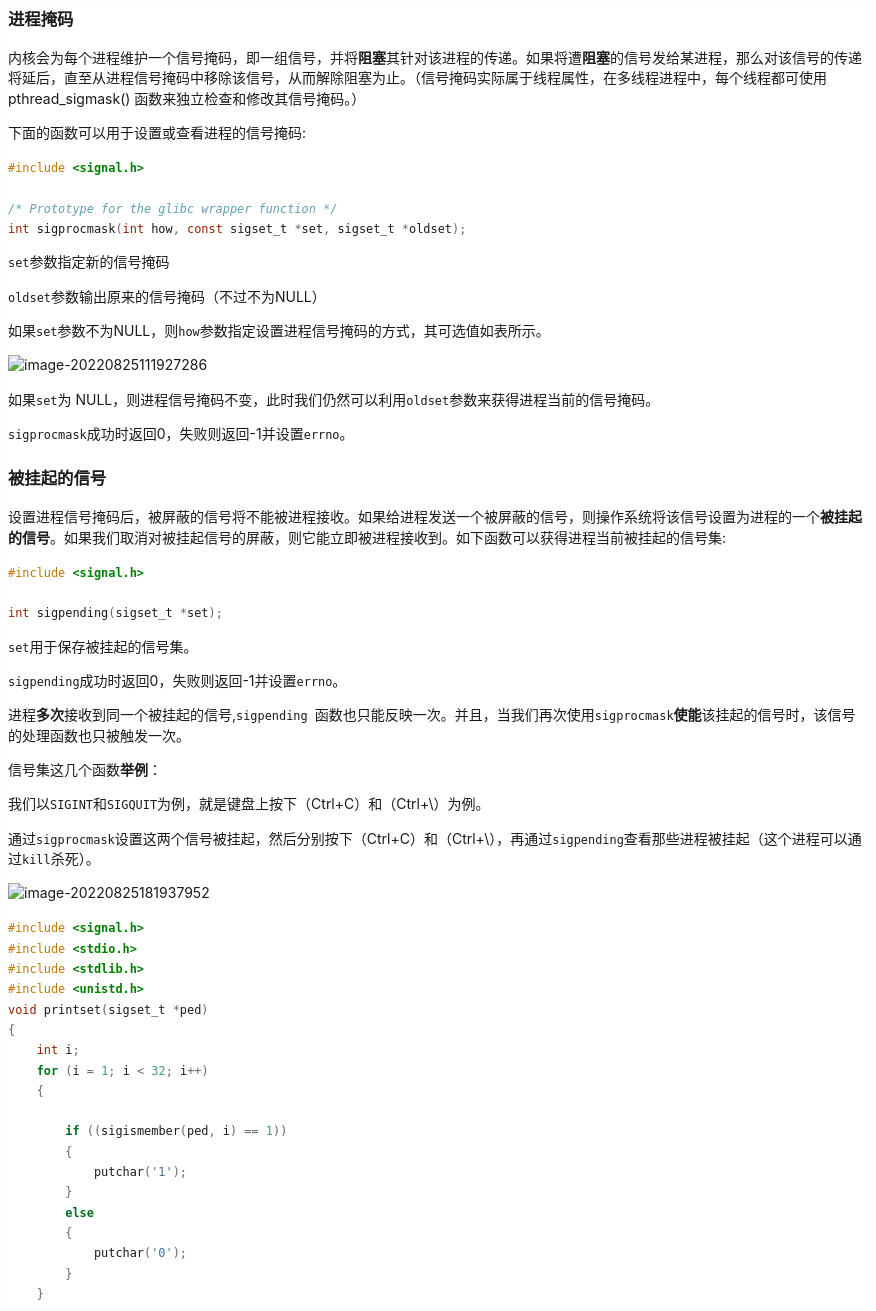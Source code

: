 ### 进程掩码

内核会为每个进程维护一个信号掩码，即一组信号，并将**阻塞**其针对该进程的传递。如果将遭**阻塞**的信号发给某进程，那么对该信号的传递将延后，直至从进程信号掩码中移除该信号，从而解除阻塞为止。（信号掩码实际属于线程属性，在多线程进程中，每个线程都可使用 pthread_sigmask() 函数来独立检查和修改其信号掩码。）

下面的函数可以用于设置或查看进程的信号掩码:

```c
#include <signal.h>

/* Prototype for the glibc wrapper function */
int sigprocmask(int how, const sigset_t *set, sigset_t *oldset);
```

`set`参数指定新的信号掩码

`oldset`参数输出原来的信号掩码（不过不为NULL）

如果`set`参数不为NULL，则`how`参数指定设置进程信号掩码的方式，其可选值如表所示。

![image-20220825111927286](https://cdn.jsdelivr.net/gh/zhou-ning/blog-image-bed@main/Linux/image-20220825111927286.png)

如果`set`为 NULL，则进程信号掩码不变，此时我们仍然可以利用`oldset`参数来获得进程当前的信号掩码。

`sigprocmask`成功时返回0，失败则返回-1并设置`errno`。

### 被挂起的信号

设置进程信号掩码后，被屏蔽的信号将不能被进程接收。如果给进程发送一个被屏蔽的信号，则操作系统将该信号设置为进程的一个**被挂起的信号**。如果我们取消对被挂起信号的屏蔽，则它能立即被进程接收到。如下函数可以获得进程当前被挂起的信号集:

```c
#include <signal.h>

int sigpending(sigset_t *set);
```

`set`用于保存被挂起的信号集。

`sigpending`成功时返回0，失败则返回-1并设置`errno`。

进程**多次**接收到同一个被挂起的信号,`sigpending `函数也只能反映一次。并且，当我们再次使用`sigprocmask`**使能**该挂起的信号时，该信号的处理函数也只被触发一次。

信号集这几个函数**举例**：

我们以`SIGINT`和`SIGQUIT`为例，就是键盘上按下（Ctrl+C）和（Ctrl+\）为例。

通过`sigprocmask`设置这两个信号被挂起，然后分别按下（Ctrl+C）和（Ctrl+\），再通过`sigpending`查看那些进程被挂起（这个进程可以通过`kill`杀死）。

![image-20220825181937952](https://cdn.jsdelivr.net/gh/zhou-ning/blog-image-bed@main/Linux/image-20220825181937952.png)

```c
#include <signal.h>
#include <stdio.h>
#include <stdlib.h>
#include <unistd.h>
void printset(sigset_t *ped)
{
    int i;
    for (i = 1; i < 32; i++)
    {

        if ((sigismember(ped, i) == 1))
        {
            putchar('1');
        }
        else
        {
            putchar('0');
        }
    }
```